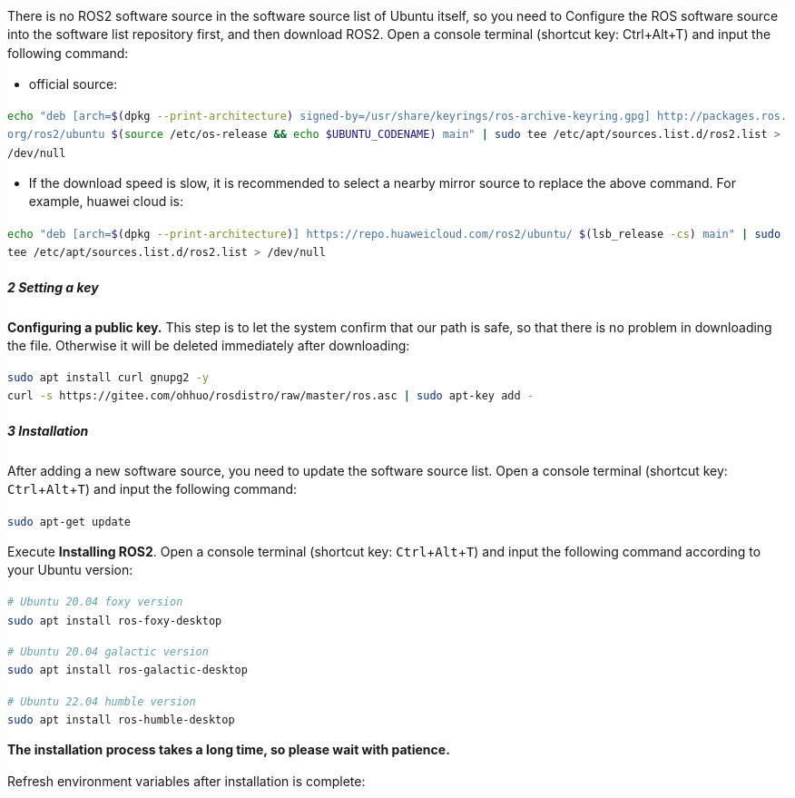 There is no ROS2 software source in the software source list of Ubuntu itself, so you need to Configure the ROS software source into the software list repository first, and then download ROS2. Open a console terminal (shortcut key: Ctrl+Alt+T) and input the following command:

- official source:

```bash
echo "deb [arch=$(dpkg --print-architecture) signed-by=/usr/share/keyrings/ros-archive-keyring.gpg] http://packages.ros.org/ros2/ubuntu $(source /etc/os-release && echo $UBUNTU_CODENAME) main" | sudo tee /etc/apt/sources.list.d/ros2.list > /dev/null
```

- If the download speed is slow, it is recommended to select a nearby mirror source to replace the above command. For example, huawei cloud is:
  
```bash
echo "deb [arch=$(dpkg --print-architecture)] https://repo.huaweicloud.com/ros2/ubuntu/ $(lsb_release -cs) main" | sudo tee /etc/apt/sources.list.d/ros2.list > /dev/null
```

##### 2 Setting a key

**Configuring a public key.** This step is to let the system confirm that our path is safe, so that there is no problem in downloading the file. Otherwise it will be deleted immediately after downloading:

```bash
sudo apt install curl gnupg2 -y
curl -s https://gitee.com/ohhuo/rosdistro/raw/master/ros.asc | sudo apt-key add -
```

##### 3 Installation

After adding a new software source, you need to update the software source list. Open a console terminal (shortcut key: <kbd>Ctrl</kbd>+<kbd>Alt</kbd>+<kbd>T</kbd>) and input the following command:

```bash
sudo apt-get update
```


Execute **Installing ROS2**. Open a console terminal (shortcut key: <kbd>Ctrl</kbd>+<kbd>Alt</kbd>+<kbd>T</kbd>) and input the following command according to your Ubuntu version:

```bash
# Ubuntu 20.04 foxy version
sudo apt install ros-foxy-desktop
```
```bash
# Ubuntu 20.04 galactic version
sudo apt install ros-galactic-desktop
```
```bash
# Ubuntu 22.04 humble version
sudo apt install ros-humble-desktop
```

**The installation process takes a long time, so please wait with patience.**

Refresh environment variables after installation is complete:
